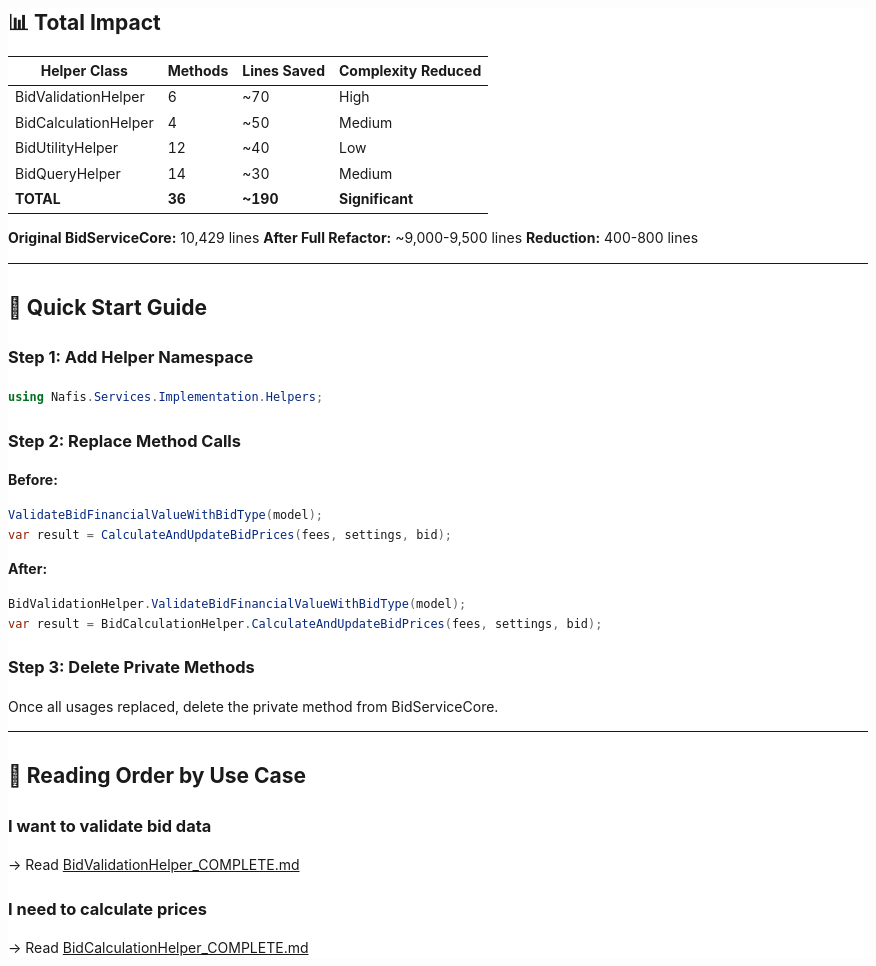 
## 📊 Total Impact

| Helper Class | Methods | Lines Saved | Complexity Reduced |
|--------------|---------|-------------|--------------------|
| BidValidationHelper | 6 | ~70 | High |
| BidCalculationHelper | 4 | ~50 | Medium |
| BidUtilityHelper | 12 | ~40 | Low |
| BidQueryHelper | 14 | ~30 | Medium |
| **TOTAL** | **36** | **~190** | **Significant** |

**Original BidServiceCore:** 10,429 lines
**After Full Refactor:** ~9,000-9,500 lines
**Reduction:** 400-800 lines

---

## 🚀 Quick Start Guide

### Step 1: Add Helper Namespace
```csharp
using Nafis.Services.Implementation.Helpers;
```

### Step 2: Replace Method Calls

**Before:**
```csharp
ValidateBidFinancialValueWithBidType(model);
var result = CalculateAndUpdateBidPrices(fees, settings, bid);
```

**After:**
```csharp
BidValidationHelper.ValidateBidFinancialValueWithBidType(model);
var result = BidCalculationHelper.CalculateAndUpdateBidPrices(fees, settings, bid);
```

### Step 3: Delete Private Methods
Once all usages replaced, delete the private method from BidServiceCore.

---

## 📖 Reading Order by Use Case

### **I want to validate bid data**
→ Read [BidValidationHelper_COMPLETE.md](./BidValidationHelper_COMPLETE.md)

### **I need to calculate prices**
→ Read [BidCalculationHelper_COMPLETE.md](./BidCalculationHelper_COMPLETE.md)
